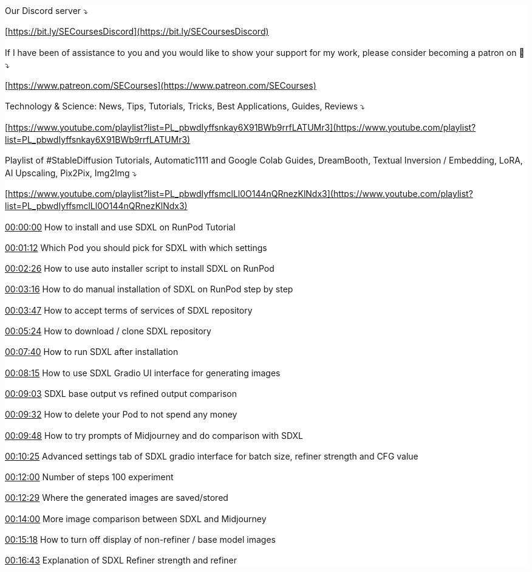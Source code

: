 Our Discord server ⤵️

[https://bit.ly/SECoursesDiscord](https://bit.ly/SECoursesDiscord)

If I have been of assistance to you and you would like to show your support for my work, please consider becoming a patron on 🥰 ⤵️

[https://www.patreon.com/SECourses](https://www.patreon.com/SECourses)

Technology & Science: News, Tips, Tutorials, Tricks, Best Applications, Guides, Reviews ⤵️

[https://www.youtube.com/playlist?list=PL_pbwdIyffsnkay6X91BWb9rrfLATUMr3](https://www.youtube.com/playlist?list=PL_pbwdIyffsnkay6X91BWb9rrfLATUMr3)

Playlist of #StableDiffusion Tutorials, Automatic1111 and Google Colab Guides, DreamBooth, Textual Inversion / Embedding, LoRA, AI Upscaling, Pix2Pix, Img2Img ⤵️

[https://www.youtube.com/playlist?list=PL_pbwdIyffsmclLl0O144nQRnezKlNdx3](https://www.youtube.com/playlist?list=PL_pbwdIyffsmclLl0O144nQRnezKlNdx3)

[00:00:00](https://youtu.be/gTdPRm-R-14?t=0) How to install and use SDXL on RunPod Tutorial

[00:01:12](https://youtu.be/gTdPRm-R-14?t=72) Which Pod you should pick for SDXL with which settings

[00:02:26](https://youtu.be/gTdPRm-R-14?t=146) How to use auto installer script to install SDXL on RunPod

[00:03:16](https://youtu.be/gTdPRm-R-14?t=196) How to do manual installation of SDXL on RunPod step by step

[00:03:47](https://youtu.be/gTdPRm-R-14?t=227) How to accept terms of services of SDXL repository

[00:05:24](https://youtu.be/gTdPRm-R-14?t=324) How to download / clone SDXL repository

[00:07:40](https://youtu.be/gTdPRm-R-14?t=460) How to run SDXL after installation

[00:08:15](https://youtu.be/gTdPRm-R-14?t=495) How to use SDXL Gradio UI interface for generating images

[00:09:03](https://youtu.be/gTdPRm-R-14?t=543) SDXL base output vs refined output comparison

[00:09:32](https://youtu.be/gTdPRm-R-14?t=572) How to delete your Pod to not spend any money

[00:09:48](https://youtu.be/gTdPRm-R-14?t=588) How to try prompts of Midjourney and do comparison with SDXL

[00:10:25](https://youtu.be/gTdPRm-R-14?t=625) Advanced settings tab of SDXL gradio interface for batch size, refiner strength and CFG value

[00:12:00](https://youtu.be/gTdPRm-R-14?t=720) Number of steps 100 experiment

[00:12:29](https://youtu.be/gTdPRm-R-14?t=749) Where the generated images are saved/stored

[00:14:00](https://youtu.be/gTdPRm-R-14?t=840) More image comparison between SDXL and Midjourney

[00:15:18](https://youtu.be/gTdPRm-R-14?t=918) How to turn off display of non-refiner / base model images

[00:16:43](https://youtu.be/gTdPRm-R-14?t=1003) Explanation of SDXL Refiner strength and refiner


